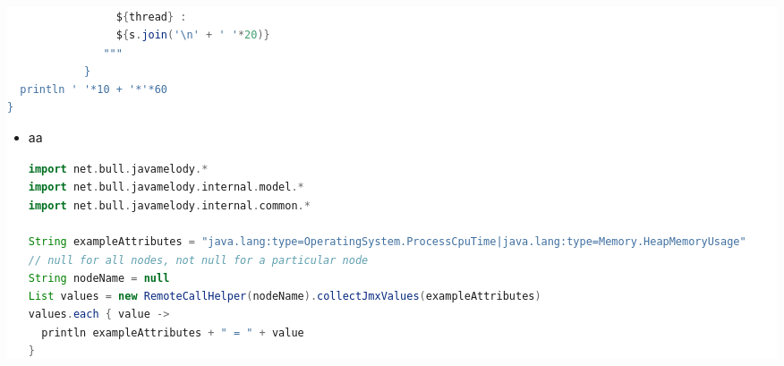   ```groovy
                   ${thread} :
                   ${s.join('\n' + ' '*20)}
                 """
              }
    println ' '*10 + '*'*60
  }
  ```

- aa
  ```groovy
  import net.bull.javamelody.*
  import net.bull.javamelody.internal.model.*
  import net.bull.javamelody.internal.common.*

  String exampleAttributes = "java.lang:type=OperatingSystem.ProcessCpuTime|java.lang:type=Memory.HeapMemoryUsage"
  // null for all nodes, not null for a particular node
  String nodeName = null
  List values = new RemoteCallHelper(nodeName).collectJmxValues(exampleAttributes)
  values.each { value ->
    println exampleAttributes + " = " + value
  }
  ```


